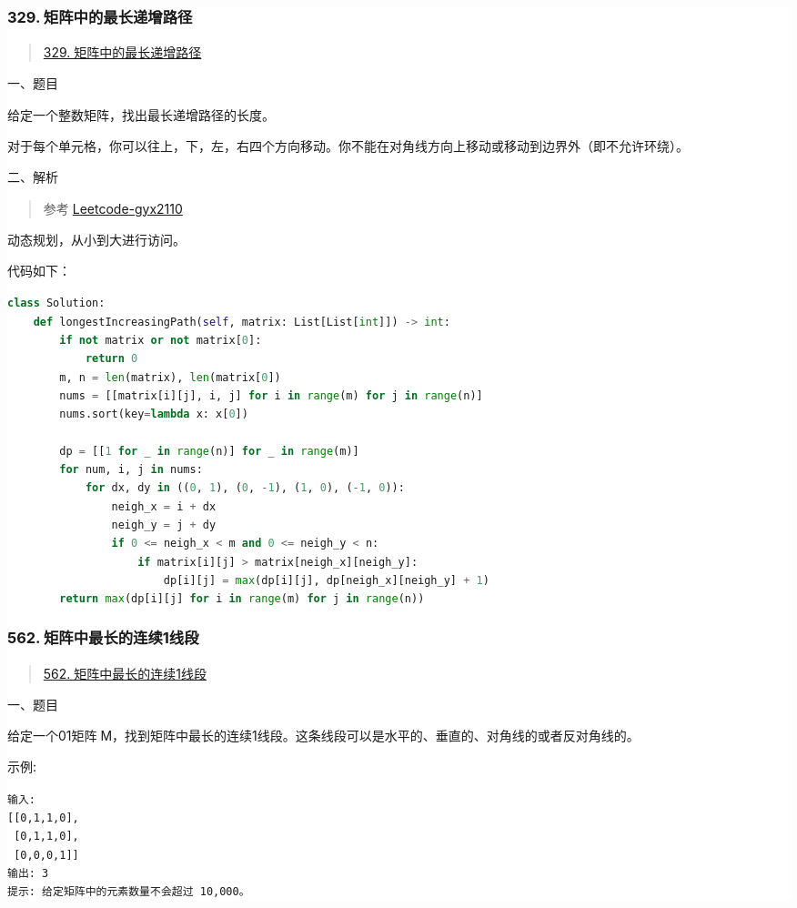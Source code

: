 

### 329. 矩阵中的最长递增路径

> [329. 矩阵中的最长递增路径](https://leetcode-cn.com/problems/longest-increasing-path-in-a-matrix/ "329. 矩阵中的最长递增路径")

一、题目

给定一个整数矩阵，找出最长递增路径的长度。

对于每个单元格，你可以往上，下，左，右四个方向移动。你不能在对角线方向上移动或移动到边界外（即不允许环绕）。

二、解析

> 参考 [Leetcode-gyx2110](https://leetcode-cn.com/problems/longest-increasing-path-in-a-matrix/comments/96976 "Leetcode-gyx2110")

动态规划，从小到大进行访问。

代码如下：

```python
class Solution:
    def longestIncreasingPath(self, matrix: List[List[int]]) -> int:
        if not matrix or not matrix[0]:
            return 0
        m, n = len(matrix), len(matrix[0])
        nums = [[matrix[i][j], i, j] for i in range(m) for j in range(n)]
        nums.sort(key=lambda x: x[0])
        
        dp = [[1 for _ in range(n)] for _ in range(m)]
        for num, i, j in nums:
            for dx, dy in ((0, 1), (0, -1), (1, 0), (-1, 0)):
                neigh_x = i + dx
                neigh_y = j + dy
                if 0 <= neigh_x < m and 0 <= neigh_y < n:
                    if matrix[i][j] > matrix[neigh_x][neigh_y]:
                        dp[i][j] = max(dp[i][j], dp[neigh_x][neigh_y] + 1)
        return max(dp[i][j] for i in range(m) for j in range(n))
```



### 562. 矩阵中最长的连续1线段

> [562. 矩阵中最长的连续1线段](https://leetcode-cn.com/problems/longest-line-of-consecutive-one-in-matrix/ "562. 矩阵中最长的连续1线段")

一、题目

给定一个01矩阵 M，找到矩阵中最长的连续1线段。这条线段可以是水平的、垂直的、对角线的或者反对角线的。

示例:

```纯文本
输入:
[[0,1,1,0],
 [0,1,1,0],
 [0,0,0,1]]
输出: 3
提示: 给定矩阵中的元素数量不会超过 10,000。
```
